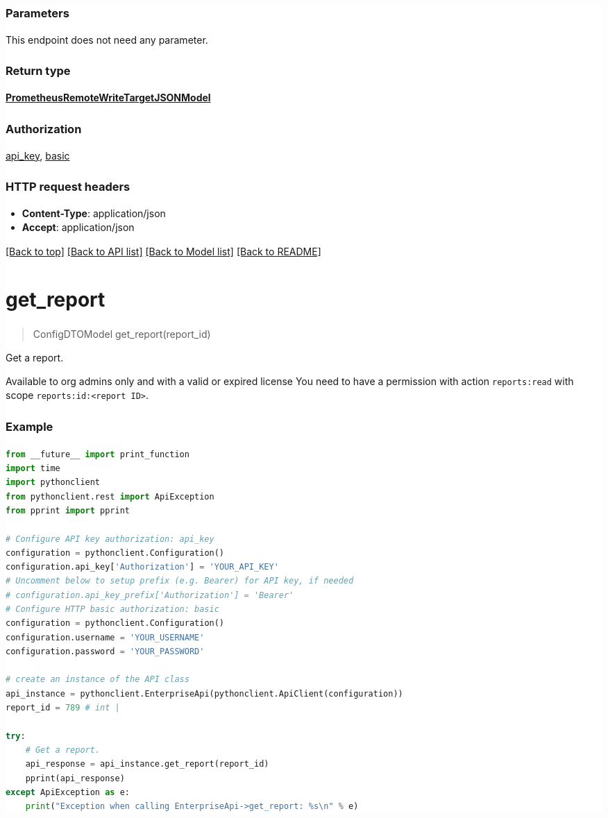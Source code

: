 ### Parameters
This endpoint does not need any parameter.

### Return type

[**PrometheusRemoteWriteTargetJSONModel**](PrometheusRemoteWriteTargetJSONModel.md)

### Authorization

[api_key](../README.md#api_key), [basic](../README.md#basic)

### HTTP request headers

 - **Content-Type**: application/json
 - **Accept**: application/json

[[Back to top]](#) [[Back to API list]](../README.md#documentation-for-api-endpoints) [[Back to Model list]](../README.md#documentation-for-models) [[Back to README]](../README.md)

# **get_report**
> ConfigDTOModel get_report(report_id)

Get a report.

Available to org admins only and with a valid or expired license  You need to have a permission with action `reports:read` with scope `reports:id:<report ID>`.

### Example
```python
from __future__ import print_function
import time
import pythonclient
from pythonclient.rest import ApiException
from pprint import pprint

# Configure API key authorization: api_key
configuration = pythonclient.Configuration()
configuration.api_key['Authorization'] = 'YOUR_API_KEY'
# Uncomment below to setup prefix (e.g. Bearer) for API key, if needed
# configuration.api_key_prefix['Authorization'] = 'Bearer'
# Configure HTTP basic authorization: basic
configuration = pythonclient.Configuration()
configuration.username = 'YOUR_USERNAME'
configuration.password = 'YOUR_PASSWORD'

# create an instance of the API class
api_instance = pythonclient.EnterpriseApi(pythonclient.ApiClient(configuration))
report_id = 789 # int | 

try:
    # Get a report.
    api_response = api_instance.get_report(report_id)
    pprint(api_response)
except ApiException as e:
    print("Exception when calling EnterpriseApi->get_report: %s\n" % e)
```
